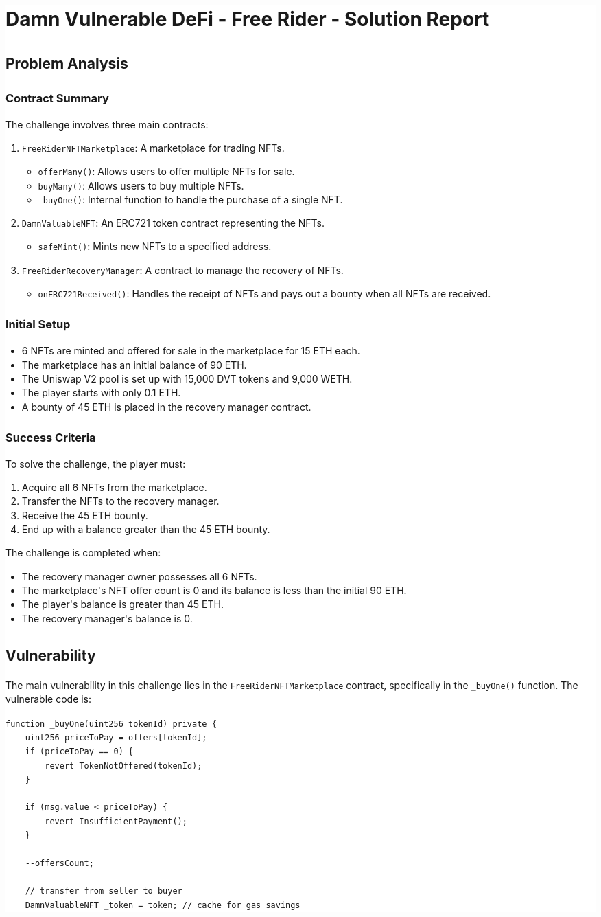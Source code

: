 # Damn Vulnerable DeFi - Free Rider - Solution Report

## Problem Analysis

### Contract Summary

The challenge involves three main contracts:

1. `FreeRiderNFTMarketplace`: A marketplace for trading NFTs.

   - `offerMany()`: Allows users to offer multiple NFTs for sale.
   - `buyMany()`: Allows users to buy multiple NFTs.
   - `_buyOne()`: Internal function to handle the purchase of a single NFT.

2. `DamnValuableNFT`: An ERC721 token contract representing the NFTs.

   - `safeMint()`: Mints new NFTs to a specified address.

3. `FreeRiderRecoveryManager`: A contract to manage the recovery of NFTs.
   - `onERC721Received()`: Handles the receipt of NFTs and pays out a bounty when all NFTs are received.

### Initial Setup

- 6 NFTs are minted and offered for sale in the marketplace for 15 ETH each.
- The marketplace has an initial balance of 90 ETH.
- The Uniswap V2 pool is set up with 15,000 DVT tokens and 9,000 WETH.
- The player starts with only 0.1 ETH.
- A bounty of 45 ETH is placed in the recovery manager contract.

### Success Criteria

To solve the challenge, the player must:

1. Acquire all 6 NFTs from the marketplace.
2. Transfer the NFTs to the recovery manager.
3. Receive the 45 ETH bounty.
4. End up with a balance greater than the 45 ETH bounty.

The challenge is completed when:

- The recovery manager owner possesses all 6 NFTs.
- The marketplace's NFT offer count is 0 and its balance is less than the initial 90 ETH.
- The player's balance is greater than 45 ETH.
- The recovery manager's balance is 0.

## Vulnerability

The main vulnerability in this challenge lies in the `FreeRiderNFTMarketplace` contract, specifically in the `_buyOne()` function. The vulnerable code is:

```solidity
function _buyOne(uint256 tokenId) private {
    uint256 priceToPay = offers[tokenId];
    if (priceToPay == 0) {
        revert TokenNotOffered(tokenId);
    }

    if (msg.value < priceToPay) {
        revert InsufficientPayment();
    }

    --offersCount;

    // transfer from seller to buyer
    DamnValuableNFT _token = token; // cache for gas savings
```